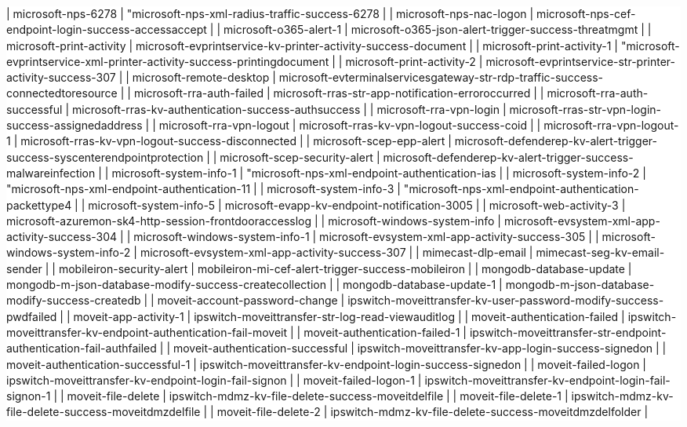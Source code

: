 | microsoft-nps-6278                            | "microsoft-nps-xml-radius-traffic-success-6278                                           |
| microsoft-nps-nac-logon                       | microsoft-nps-cef-endpoint-login-success-accessaccept                                    |
| microsoft-o365-alert-1                        | microsoft-o365-json-alert-trigger-success-threatmgmt                                     |
| microsoft-print-activity                      | microsoft-evprintservice-kv-printer-activity-success-document                            |
| microsoft-print-activity-1                    | "microsoft-evprintservice-xml-printer-activity-success-printingdocument                  |
| microsoft-print-activity-2                    | microsoft-evprintservice-str-printer-activity-success-307                                |
| microsoft-remote-desktop                      | microsoft-evterminalservicesgateway-str-rdp-traffic-success-connectedtoresource          |
| microsoft-rra-auth-failed                     | microsoft-rras-str-app-notification-erroroccurred                                        |
| microsoft-rra-auth-successful                 | microsoft-rras-kv-authentication-success-authsuccess                                     |
| microsoft-rra-vpn-login                       | microsoft-rras-str-vpn-login-success-assignedaddress                                     |
| microsoft-rra-vpn-logout                      | microsoft-rras-kv-vpn-logout-success-coid                                                |
| microsoft-rra-vpn-logout-1                    | microsoft-rras-kv-vpn-logout-success-disconnected                                        |
| microsoft-scep-epp-alert                      | microsoft-defenderep-kv-alert-trigger-success-syscenterendpointprotection                |
| microsoft-scep-security-alert                 | microsoft-defenderep-kv-alert-trigger-success-malwareinfection                           |
| microsoft-system-info-1                       | "microsoft-nps-xml-endpoint-authentication-ias                                           |
| microsoft-system-info-2                       | "microsoft-nps-xml-endpoint-authentication-11                                            |
| microsoft-system-info-3                       | "microsoft-nps-xml-endpoint-authentication-packettype4                                   |
| microsoft-system-info-5                       | microsoft-evapp-kv-endpoint-notification-3005                                            |
| microsoft-web-activity-3                      | microsoft-azuremon-sk4-http-session-frontdooraccesslog                                   |
| microsoft-windows-system-info                 | microsoft-evsystem-xml-app-activity-success-304                                          |
| microsoft-windows-system-info-1               | microsoft-evsystem-xml-app-activity-success-305                                          |
| microsoft-windows-system-info-2               | microsoft-evsystem-xml-app-activity-success-307                                          |
| mimecast-dlp-email                            | mimecast-seg-kv-email-sender                                                             |
| mobileiron-security-alert                     | mobileiron-mi-cef-alert-trigger-success-mobileiron                                       |
| mongodb-database-update                       | mongodb-m-json-database-modify-success-createcollection                                  |
| mongodb-database-update-1                     | mongodb-m-json-database-modify-success-createdb                                          |
| moveit-account-password-change                | ipswitch-moveittransfer-kv-user-password-modify-success-pwdfailed                        |
| moveit-app-activity-1                         | ipswitch-moveittransfer-str-log-read-viewauditlog                                        |
| moveit-authentication-failed                  | ipswitch-moveittransfer-kv-endpoint-authentication-fail-moveit                           |
| moveit-authentication-failed-1                | ipswitch-moveittransfer-str-endpoint-authentication-fail-authfailed                      |
| moveit-authentication-successful              | ipswitch-moveittransfer-kv-app-login-success-signedon                                    |
| moveit-authentication-successful-1            | ipswitch-moveittransfer-kv-endpoint-login-success-signedon                               |
| moveit-failed-logon                           | ipswitch-moveittransfer-kv-endpoint-login-fail-signon                                    |
| moveit-failed-logon-1                         | ipswitch-moveittransfer-kv-endpoint-login-fail-signon-1                                  |
| moveit-file-delete                            | ipswitch-mdmz-kv-file-delete-success-moveitdelfile                                       |
| moveit-file-delete-1                          | ipswitch-mdmz-kv-file-delete-success-moveitdmzdelfile                                    |
| moveit-file-delete-2                          | ipswitch-mdmz-kv-file-delete-success-moveitdmzdelfolder                                  |